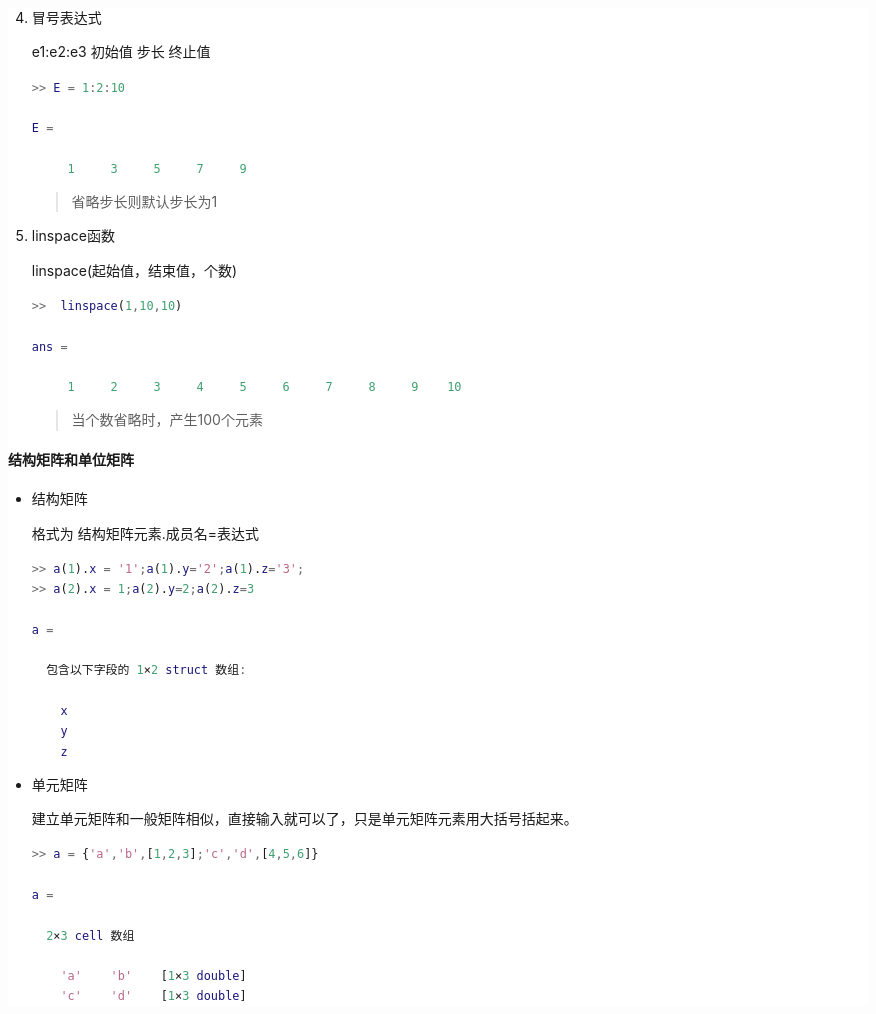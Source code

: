 4. 冒号表达式

   e1:e2:e3    初始值 步长  终止值

   ```matlab
   >> E = 1:2:10
   
   E =
   
        1     3     5     7     9
   ```

   > 省略步长则默认步长为1

5. linspace函数

   linspace(起始值，结束值，个数)

   ```matlab
   >>  linspace(1,10,10)
   
   ans =
   
        1     2     3     4     5     6     7     8     9    10
   ```

   > 当个数省略时，产生100个元素

#### 结构矩阵和单位矩阵

* 结构矩阵

  格式为   结构矩阵元素.成员名=表达式

  ```matlab
  >> a(1).x = '1';a(1).y='2';a(1).z='3';
  >> a(2).x = 1;a(2).y=2;a(2).z=3
  
  a = 
  
    包含以下字段的 1×2 struct 数组:
  
      x
      y
      z
  ```

* 单元矩阵

  建立单元矩阵和一般矩阵相似，直接输入就可以了，只是单元矩阵元素用大括号括起来。

  ```matlab
  >> a = {'a','b',[1,2,3];'c','d',[4,5,6]}
  
  a =
  
    2×3 cell 数组
  
      'a'    'b'    [1×3 double]
      'c'    'd'    [1×3 double]
  ```
